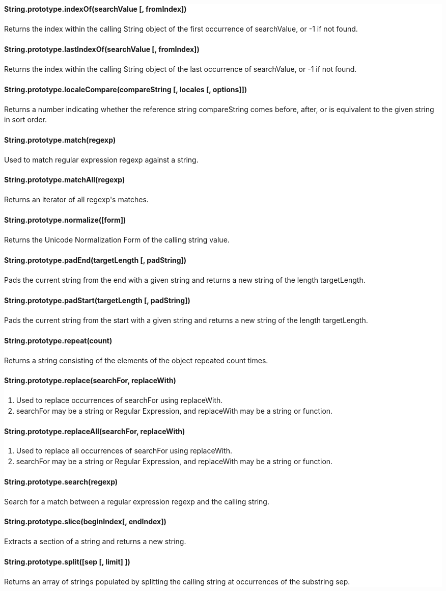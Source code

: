 #### String.prototype.indexOf(searchValue [, fromIndex])
Returns the index within the calling String object of the first occurrence of searchValue, or -1 if not found.

#### String.prototype.lastIndexOf(searchValue [, fromIndex])
Returns the index within the calling String object of the last occurrence of searchValue, or -1 if not found.

#### String.prototype.localeCompare(compareString [, locales [, options]])
Returns a number indicating whether the reference string compareString comes before, after, or is equivalent to the given string in sort order.

#### String.prototype.match(regexp)
Used to match regular expression regexp against a string.

#### String.prototype.matchAll(regexp)
Returns an iterator of all regexp's matches.

#### String.prototype.normalize([form])
Returns the Unicode Normalization Form of the calling string value.

#### String.prototype.padEnd(targetLength [, padString])
Pads the current string from the end with a given string and returns a new string of the length targetLength.

#### String.prototype.padStart(targetLength [, padString])
Pads the current string from the start with a given string and returns a new string of the length targetLength.

#### String.prototype.repeat(count)
Returns a string consisting of the elements of the object repeated count times.

#### String.prototype.replace(searchFor, replaceWith)
1. Used to replace occurrences of searchFor using replaceWith. 
2. searchFor may be a string or Regular Expression, and replaceWith may be a string or function.

#### String.prototype.replaceAll(searchFor, replaceWith)
1. Used to replace all occurrences of searchFor using replaceWith. 
2. searchFor may be a string or Regular Expression, and replaceWith may be a string or function.

#### String.prototype.search(regexp)
Search for a match between a regular expression regexp and the calling string.

#### String.prototype.slice(beginIndex[, endIndex])
Extracts a section of a string and returns a new string.

#### String.prototype.split([sep [, limit] ])
Returns an array of strings populated by splitting the calling string at occurrences of the substring sep.
